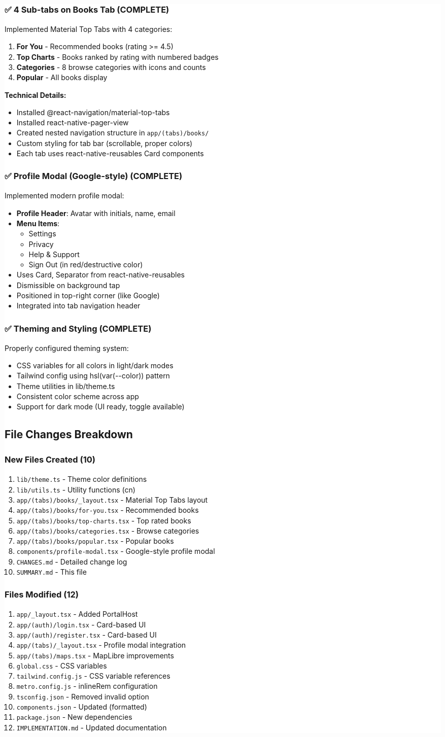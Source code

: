 ### ✅ 4 Sub-tabs on Books Tab (COMPLETE)
Implemented Material Top Tabs with 4 categories:
1. **For You** - Recommended books (rating >= 4.5)
2. **Top Charts** - Books ranked by rating with numbered badges
3. **Categories** - 8 browse categories with icons and counts
4. **Popular** - All books display

**Technical Details:**
- Installed @react-navigation/material-top-tabs
- Installed react-native-pager-view
- Created nested navigation structure in `app/(tabs)/books/`
- Custom styling for tab bar (scrollable, proper colors)
- Each tab uses react-native-reusables Card components

### ✅ Profile Modal (Google-style) (COMPLETE)
Implemented modern profile modal:
- **Profile Header**: Avatar with initials, name, email
- **Menu Items**:
  - Settings
  - Privacy
  - Help & Support
  - Sign Out (in red/destructive color)
- Uses Card, Separator from react-native-reusables
- Dismissible on background tap
- Positioned in top-right corner (like Google)
- Integrated into tab navigation header

### ✅ Theming and Styling (COMPLETE)
Properly configured theming system:
- CSS variables for all colors in light/dark modes
- Tailwind config using hsl(var(--color)) pattern
- Theme utilities in lib/theme.ts
- Consistent color scheme across app
- Support for dark mode (UI ready, toggle available)

## File Changes Breakdown

### New Files Created (10)
1. `lib/theme.ts` - Theme color definitions
2. `lib/utils.ts` - Utility functions (cn)
3. `app/(tabs)/books/_layout.tsx` - Material Top Tabs layout
4. `app/(tabs)/books/for-you.tsx` - Recommended books
5. `app/(tabs)/books/top-charts.tsx` - Top rated books
6. `app/(tabs)/books/categories.tsx` - Browse categories
7. `app/(tabs)/books/popular.tsx` - Popular books
8. `components/profile-modal.tsx` - Google-style profile modal
9. `CHANGES.md` - Detailed change log
10. `SUMMARY.md` - This file

### Files Modified (12)
1. `app/_layout.tsx` - Added PortalHost
2. `app/(auth)/login.tsx` - Card-based UI
3. `app/(auth)/register.tsx` - Card-based UI
4. `app/(tabs)/_layout.tsx` - Profile modal integration
5. `app/(tabs)/maps.tsx` - MapLibre improvements
6. `global.css` - CSS variables
7. `tailwind.config.js` - CSS variable references
8. `metro.config.js` - inlineRem configuration
9. `tsconfig.json` - Removed invalid option
10. `components.json` - Updated (formatted)
11. `package.json` - New dependencies
12. `IMPLEMENTATION.md` - Updated documentation